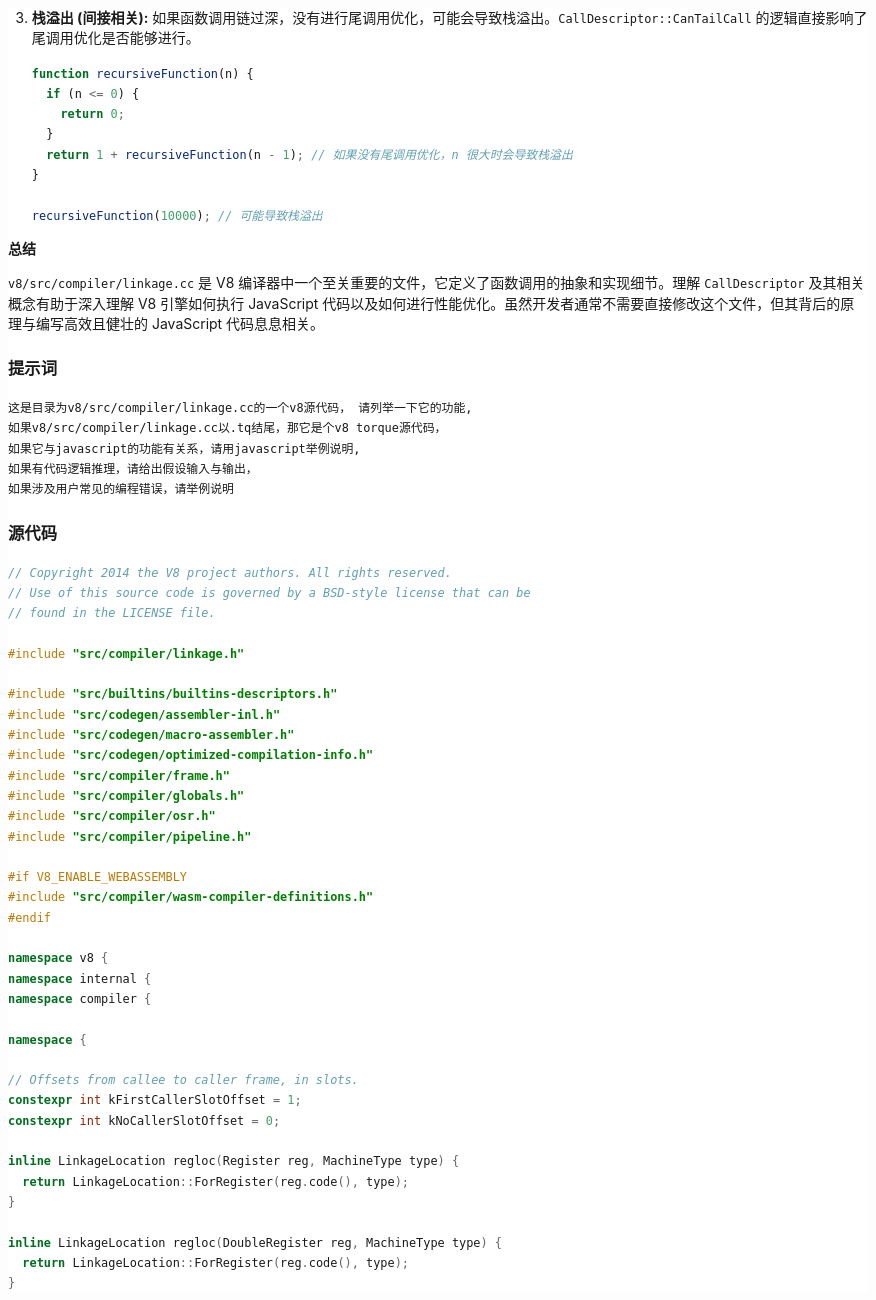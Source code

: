 3. **栈溢出 (间接相关):**  如果函数调用链过深，没有进行尾调用优化，可能会导致栈溢出。`CallDescriptor::CanTailCall` 的逻辑直接影响了尾调用优化是否能够进行。

   ```javascript
   function recursiveFunction(n) {
     if (n <= 0) {
       return 0;
     }
     return 1 + recursiveFunction(n - 1); // 如果没有尾调用优化，n 很大时会导致栈溢出
   }

   recursiveFunction(10000); // 可能导致栈溢出
   ```

**总结**

`v8/src/compiler/linkage.cc` 是 V8 编译器中一个至关重要的文件，它定义了函数调用的抽象和实现细节。理解 `CallDescriptor` 及其相关概念有助于深入理解 V8 引擎如何执行 JavaScript 代码以及如何进行性能优化。虽然开发者通常不需要直接修改这个文件，但其背后的原理与编写高效且健壮的 JavaScript 代码息息相关。

### 提示词
```
这是目录为v8/src/compiler/linkage.cc的一个v8源代码， 请列举一下它的功能, 
如果v8/src/compiler/linkage.cc以.tq结尾，那它是个v8 torque源代码，
如果它与javascript的功能有关系，请用javascript举例说明,
如果有代码逻辑推理，请给出假设输入与输出，
如果涉及用户常见的编程错误，请举例说明
```

### 源代码
```cpp
// Copyright 2014 the V8 project authors. All rights reserved.
// Use of this source code is governed by a BSD-style license that can be
// found in the LICENSE file.

#include "src/compiler/linkage.h"

#include "src/builtins/builtins-descriptors.h"
#include "src/codegen/assembler-inl.h"
#include "src/codegen/macro-assembler.h"
#include "src/codegen/optimized-compilation-info.h"
#include "src/compiler/frame.h"
#include "src/compiler/globals.h"
#include "src/compiler/osr.h"
#include "src/compiler/pipeline.h"

#if V8_ENABLE_WEBASSEMBLY
#include "src/compiler/wasm-compiler-definitions.h"
#endif

namespace v8 {
namespace internal {
namespace compiler {

namespace {

// Offsets from callee to caller frame, in slots.
constexpr int kFirstCallerSlotOffset = 1;
constexpr int kNoCallerSlotOffset = 0;

inline LinkageLocation regloc(Register reg, MachineType type) {
  return LinkageLocation::ForRegister(reg.code(), type);
}

inline LinkageLocation regloc(DoubleRegister reg, MachineType type) {
  return LinkageLocation::ForRegister(reg.code(), type);
}
```